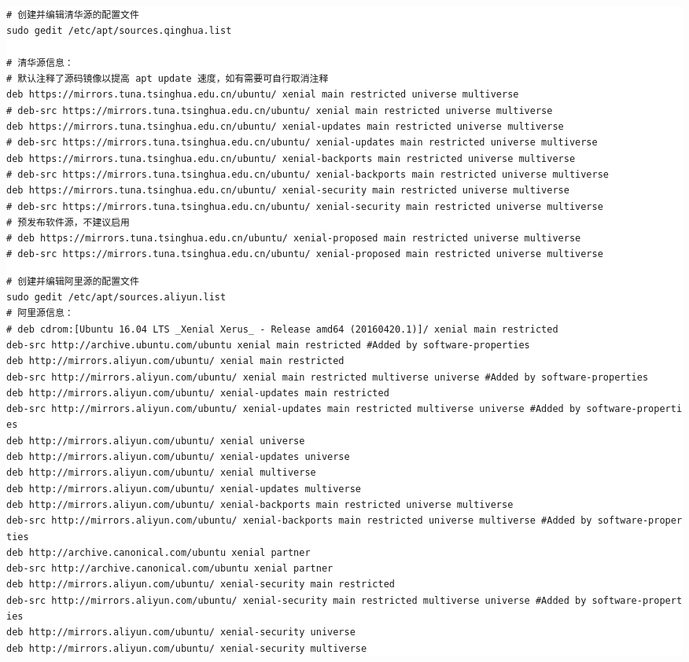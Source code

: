   ```shell
  # 创建并编辑清华源的配置文件
  sudo gedit /etc/apt/sources.qinghua.list

  # 清华源信息：
  # 默认注释了源码镜像以提高 apt update 速度，如有需要可自行取消注释
  deb https://mirrors.tuna.tsinghua.edu.cn/ubuntu/ xenial main restricted universe multiverse
  # deb-src https://mirrors.tuna.tsinghua.edu.cn/ubuntu/ xenial main restricted universe multiverse
  deb https://mirrors.tuna.tsinghua.edu.cn/ubuntu/ xenial-updates main restricted universe multiverse
  # deb-src https://mirrors.tuna.tsinghua.edu.cn/ubuntu/ xenial-updates main restricted universe multiverse
  deb https://mirrors.tuna.tsinghua.edu.cn/ubuntu/ xenial-backports main restricted universe multiverse
  # deb-src https://mirrors.tuna.tsinghua.edu.cn/ubuntu/ xenial-backports main restricted universe multiverse
  deb https://mirrors.tuna.tsinghua.edu.cn/ubuntu/ xenial-security main restricted universe multiverse
  # deb-src https://mirrors.tuna.tsinghua.edu.cn/ubuntu/ xenial-security main restricted universe multiverse
  # 预发布软件源，不建议启用
  # deb https://mirrors.tuna.tsinghua.edu.cn/ubuntu/ xenial-proposed main restricted universe multiverse
  # deb-src https://mirrors.tuna.tsinghua.edu.cn/ubuntu/ xenial-proposed main restricted universe multiverse
  ```

  ```shell
  # 创建并编辑阿里源的配置文件
  sudo gedit /etc/apt/sources.aliyun.list
  # 阿里源信息：
  # deb cdrom:[Ubuntu 16.04 LTS _Xenial Xerus_ - Release amd64 (20160420.1)]/ xenial main restricted
  deb-src http://archive.ubuntu.com/ubuntu xenial main restricted #Added by software-properties
  deb http://mirrors.aliyun.com/ubuntu/ xenial main restricted
  deb-src http://mirrors.aliyun.com/ubuntu/ xenial main restricted multiverse universe #Added by software-properties
  deb http://mirrors.aliyun.com/ubuntu/ xenial-updates main restricted
  deb-src http://mirrors.aliyun.com/ubuntu/ xenial-updates main restricted multiverse universe #Added by software-properties
  deb http://mirrors.aliyun.com/ubuntu/ xenial universe
  deb http://mirrors.aliyun.com/ubuntu/ xenial-updates universe
  deb http://mirrors.aliyun.com/ubuntu/ xenial multiverse
  deb http://mirrors.aliyun.com/ubuntu/ xenial-updates multiverse
  deb http://mirrors.aliyun.com/ubuntu/ xenial-backports main restricted universe multiverse
  deb-src http://mirrors.aliyun.com/ubuntu/ xenial-backports main restricted universe multiverse #Added by software-properties
  deb http://archive.canonical.com/ubuntu xenial partner
  deb-src http://archive.canonical.com/ubuntu xenial partner
  deb http://mirrors.aliyun.com/ubuntu/ xenial-security main restricted
  deb-src http://mirrors.aliyun.com/ubuntu/ xenial-security main restricted multiverse universe #Added by software-properties
  deb http://mirrors.aliyun.com/ubuntu/ xenial-security universe
  deb http://mirrors.aliyun.com/ubuntu/ xenial-security multiverse
  ```
